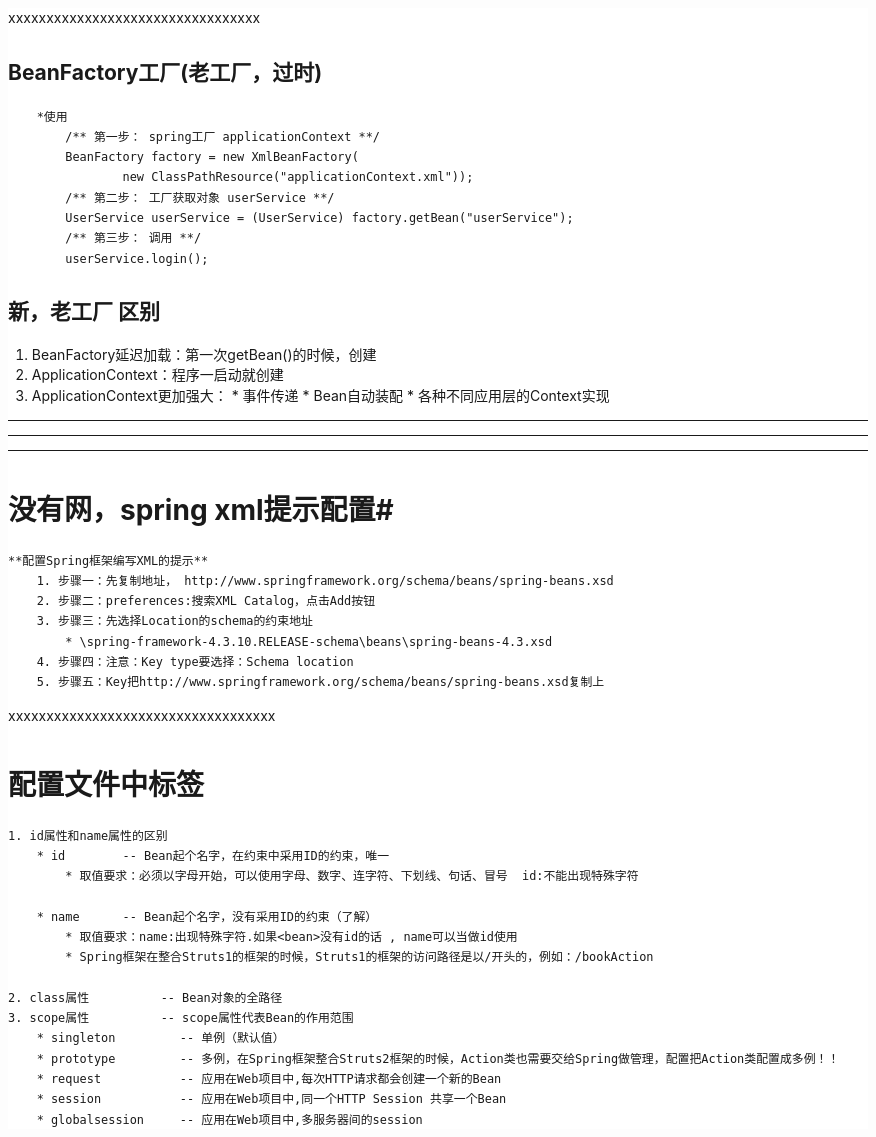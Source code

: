 xxxxxxxxxxxxxxxxxxxxxxxxxxxxxxxxx
## BeanFactory工厂(老工厂，过时) ##
		*使用
			/** 第一步： spring工厂 applicationContext **/
			BeanFactory factory = new XmlBeanFactory(
					new ClassPathResource("applicationContext.xml"));
			/** 第二步： 工厂获取对象 userService **/
			UserService userService = (UserService) factory.getBean("userService");
			/** 第三步： 调用 **/
			userService.login();

## 新，老工厂 区别 ##
1. BeanFactory延迟加载：第一次getBean()的时候，创建
2. ApplicationContext：程序一启动就创建
3. ApplicationContext更加强大：
		* 事件传递
		* Bean自动装配
		* 各种不同应用层的Context实现


----------

----------

----------

# 没有网，spring xml提示配置#
	**配置Spring框架编写XML的提示**
		1. 步骤一：先复制地址， http://www.springframework.org/schema/beans/spring-beans.xsd	
		2. 步骤二：preferences:搜索XML Catalog，点击Add按钮
		3. 步骤三：先选择Location的schema的约束地址
			* \spring-framework-4.3.10.RELEASE-schema\beans\spring-beans-4.3.xsd
		4. 步骤四：注意：Key type要选择：Schema location
		5. 步骤五：Key把http://www.springframework.org/schema/beans/spring-beans.xsd复制上

xxxxxxxxxxxxxxxxxxxxxxxxxxxxxxxxxxx


# 配置文件中<bean>标签 #
	1. id属性和name属性的区别
		* id		-- Bean起个名字，在约束中采用ID的约束，唯一
			* 取值要求：必须以字母开始，可以使用字母、数字、连字符、下划线、句话、冒号	id:不能出现特殊字符
		
		* name		-- Bean起个名字，没有采用ID的约束（了解）
			* 取值要求：name:出现特殊字符.如果<bean>没有id的话 , name可以当做id使用
			* Spring框架在整合Struts1的框架的时候，Struts1的框架的访问路径是以/开头的，例如：/bookAction
	
	2. class属性			-- Bean对象的全路径
	3. scope属性			-- scope属性代表Bean的作用范围
		* singleton			-- 单例（默认值）
		* prototype			-- 多例，在Spring框架整合Struts2框架的时候，Action类也需要交给Spring做管理，配置把Action类配置成多例！！
		* request			-- 应用在Web项目中,每次HTTP请求都会创建一个新的Bean
		* session			-- 应用在Web项目中,同一个HTTP Session 共享一个Bean
		* globalsession		-- 应用在Web项目中,多服务器间的session
	
